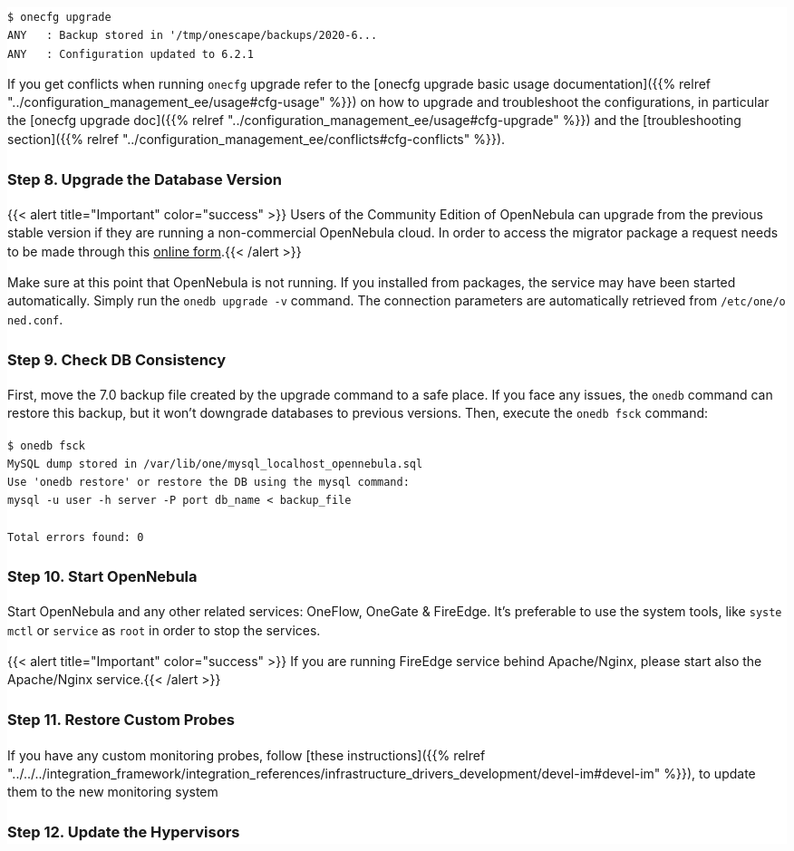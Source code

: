 ```default
$ onecfg upgrade
ANY   : Backup stored in '/tmp/onescape/backups/2020-6...
ANY   : Configuration updated to 6.2.1
```

If you get conflicts when running `onecfg` upgrade refer to the [onecfg upgrade basic usage documentation]({{% relref "../configuration_management_ee/usage#cfg-usage" %}}) on how to upgrade and troubleshoot the configurations, in particular the [onecfg upgrade doc]({{% relref "../configuration_management_ee/usage#cfg-upgrade" %}}) and the [troubleshooting section]({{% relref "../configuration_management_ee/conflicts#cfg-conflicts" %}}).

### Step 8. Upgrade the Database Version

{{< alert title="Important" color="success" >}}
Users of the Community Edition of OpenNebula can upgrade from the previous stable version if they are running a non-commercial OpenNebula cloud. In order to access the migrator package a request needs to be made through this [online form](https://opennebula.io/get-migration).{{< /alert >}} 

Make sure at this point that OpenNebula is not running. If you installed from packages, the service may have been started automatically. Simply run the `onedb upgrade -v` command. The connection parameters are automatically retrieved from `/etc/one/oned.conf`.

### Step 9. Check DB Consistency

First, move the 7.0 backup file created by the upgrade command to a safe place. If you face any issues, the `onedb` command can restore this backup, but it won’t downgrade databases to previous versions. Then, execute the `onedb fsck` command:

```default
$ onedb fsck
MySQL dump stored in /var/lib/one/mysql_localhost_opennebula.sql
Use 'onedb restore' or restore the DB using the mysql command:
mysql -u user -h server -P port db_name < backup_file

Total errors found: 0
```

### Step 10. Start OpenNebula

Start OpenNebula and any other related services: OneFlow, OneGate & FireEdge. It’s preferable to use the system tools, like `systemctl` or `service` as `root` in order to stop the services.

{{< alert title="Important" color="success" >}}
If you are running FireEdge service behind Apache/Nginx, please start also the Apache/Nginx service.{{< /alert >}} 

### Step 11. Restore Custom Probes

If you have any custom monitoring probes, follow [these instructions]({{% relref "../../../integration_framework/integration_references/infrastructure_drivers_development/devel-im#devel-im" %}}), to update them to the new monitoring system

### Step 12. Update the Hypervisors
